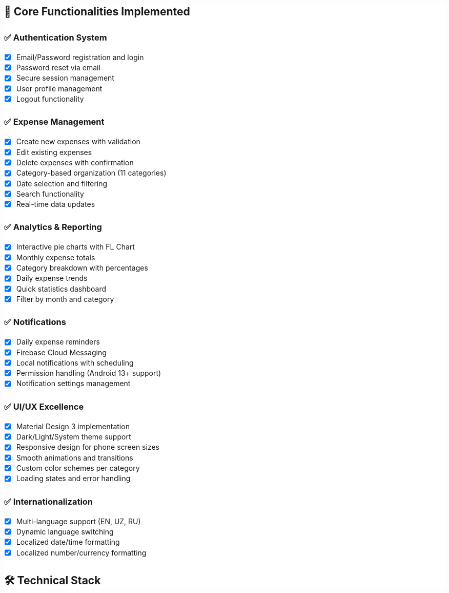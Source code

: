 

## 🎯 Core Functionalities Implemented

### ✅ Authentication System
- [x] Email/Password registration and login
- [x] Password reset via email
- [x] Secure session management
- [x] User profile management
- [x] Logout functionality

### ✅ Expense Management
- [x] Create new expenses with validation
- [x] Edit existing expenses
- [x] Delete expenses with confirmation
- [x] Category-based organization (11 categories)
- [x] Date selection and filtering
- [x] Search functionality
- [x] Real-time data updates

### ✅ Analytics & Reporting
- [x] Interactive pie charts with FL Chart
- [x] Monthly expense totals
- [x] Category breakdown with percentages
- [x] Daily expense trends
- [x] Quick statistics dashboard
- [x] Filter by month and category

### ✅ Notifications
- [x] Daily expense reminders
- [x] Firebase Cloud Messaging
- [x] Local notifications with scheduling
- [x] Permission handling (Android 13+ support)
- [x] Notification settings management

### ✅ UI/UX Excellence
- [x] Material Design 3 implementation
- [x] Dark/Light/System theme support
- [x] Responsive design for phone screen sizes
- [x] Smooth animations and transitions
- [x] Custom color schemes per category
- [x] Loading states and error handling

### ✅ Internationalization
- [x] Multi-language support (EN, UZ, RU)
- [x] Dynamic language switching
- [x] Localized date/time formatting
- [x] Localized number/currency formatting

## 🛠️ Technical Stack
